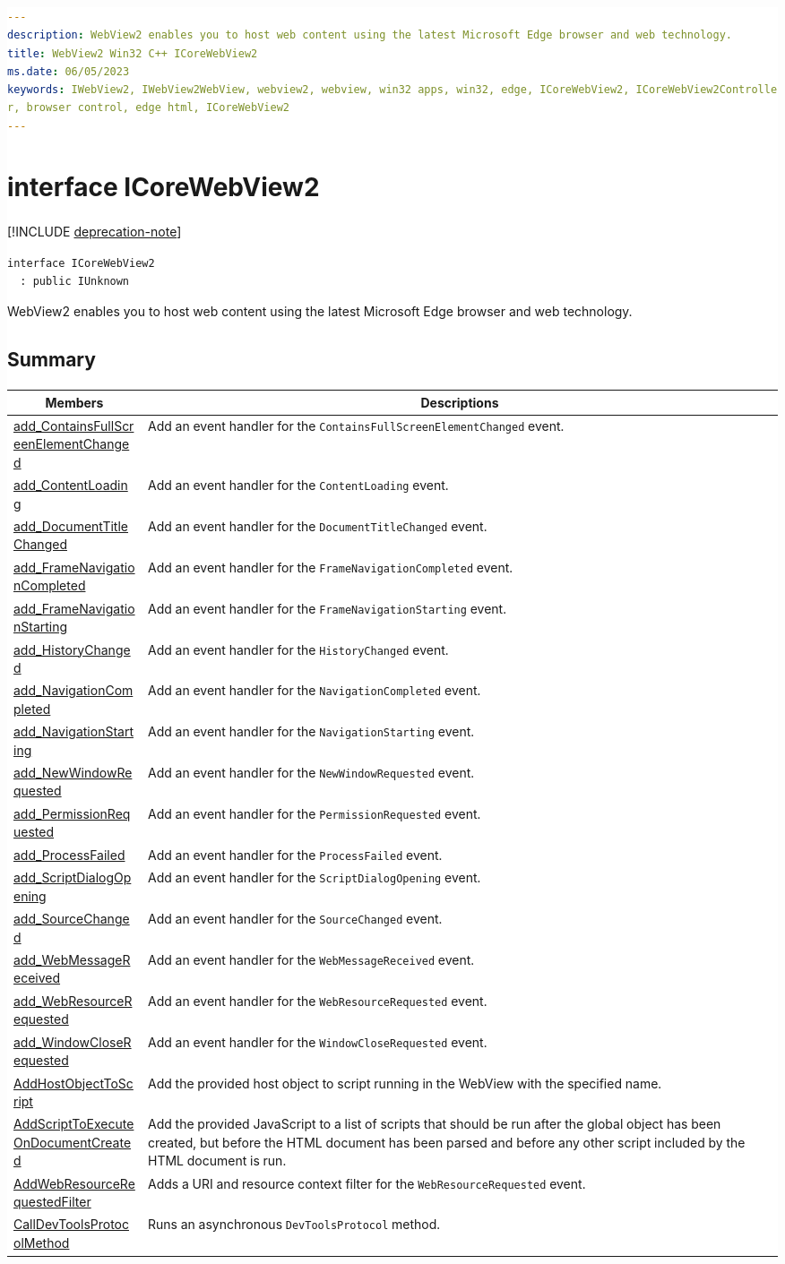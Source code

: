 ```yaml
---
description: WebView2 enables you to host web content using the latest Microsoft Edge browser and web technology.
title: WebView2 Win32 C++ ICoreWebView2
ms.date: 06/05/2023
keywords: IWebView2, IWebView2WebView, webview2, webview, win32 apps, win32, edge, ICoreWebView2, ICoreWebView2Controller, browser control, edge html, ICoreWebView2
---
```


# interface ICoreWebView2

[!INCLUDE [deprecation-note](../includes/deprecation-note.md)]

```
interface ICoreWebView2
  : public IUnknown
```

WebView2 enables you to host web content using the latest Microsoft Edge browser and web technology.

## Summary

 Members                        | Descriptions
--------------------------------|---------------------------------------------
[add_ContainsFullScreenElementChanged](#add_containsfullscreenelementchanged) | Add an event handler for the `ContainsFullScreenElementChanged` event.
[add_ContentLoading](#add_contentloading) | Add an event handler for the `ContentLoading` event.
[add_DocumentTitleChanged](#add_documenttitlechanged) | Add an event handler for the `DocumentTitleChanged` event.
[add_FrameNavigationCompleted](#add_framenavigationcompleted) | Add an event handler for the `FrameNavigationCompleted` event.
[add_FrameNavigationStarting](#add_framenavigationstarting) | Add an event handler for the `FrameNavigationStarting` event.
[add_HistoryChanged](#add_historychanged) | Add an event handler for the `HistoryChanged` event.
[add_NavigationCompleted](#add_navigationcompleted) | Add an event handler for the `NavigationCompleted` event.
[add_NavigationStarting](#add_navigationstarting) | Add an event handler for the `NavigationStarting` event.
[add_NewWindowRequested](#add_newwindowrequested) | Add an event handler for the `NewWindowRequested` event.
[add_PermissionRequested](#add_permissionrequested) | Add an event handler for the `PermissionRequested` event.
[add_ProcessFailed](#add_processfailed) | Add an event handler for the `ProcessFailed` event.
[add_ScriptDialogOpening](#add_scriptdialogopening) | Add an event handler for the `ScriptDialogOpening` event.
[add_SourceChanged](#add_sourcechanged) | Add an event handler for the `SourceChanged` event.
[add_WebMessageReceived](#add_webmessagereceived) | Add an event handler for the `WebMessageReceived` event.
[add_WebResourceRequested](#add_webresourcerequested) | Add an event handler for the `WebResourceRequested` event.
[add_WindowCloseRequested](#add_windowcloserequested) | Add an event handler for the `WindowCloseRequested` event.
[AddHostObjectToScript](#addhostobjecttoscript) | Add the provided host object to script running in the WebView with the specified name.
[AddScriptToExecuteOnDocumentCreated](#addscripttoexecuteondocumentcreated) | Add the provided JavaScript to a list of scripts that should be run after the global object has been created, but before the HTML document has been parsed and before any other script included by the HTML document is run.
[AddWebResourceRequestedFilter](#addwebresourcerequestedfilter) | Adds a URI and resource context filter for the `WebResourceRequested` event.
[CallDevToolsProtocolMethod](#calldevtoolsprotocolmethod) | Runs an asynchronous `DevToolsProtocol` method.